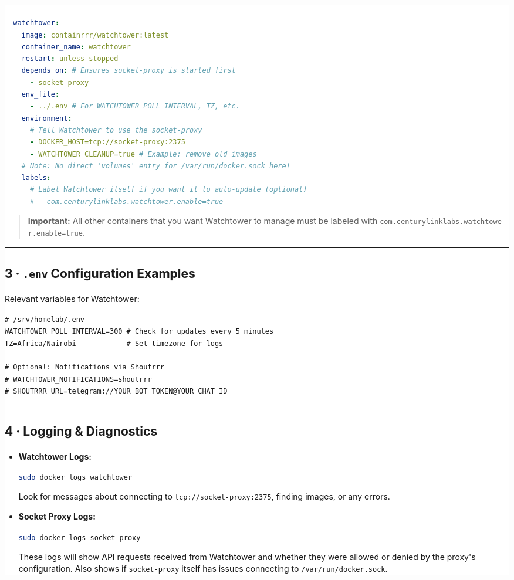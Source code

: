 ```yaml

  watchtower:
    image: containrrr/watchtower:latest
    container_name: watchtower
    restart: unless-stopped
    depends_on: # Ensures socket-proxy is started first
      - socket-proxy
    env_file:
      - ../.env # For WATCHTOWER_POLL_INTERVAL, TZ, etc.
    environment:
      # Tell Watchtower to use the socket-proxy
      - DOCKER_HOST=tcp://socket-proxy:2375
      - WATCHTOWER_CLEANUP=true # Example: remove old images
    # Note: No direct 'volumes' entry for /var/run/docker.sock here!
    labels:
      # Label Watchtower itself if you want it to auto-update (optional)
      # - com.centurylinklabs.watchtower.enable=true
```

> **Important:** All other containers that you want Watchtower to manage must be labeled with `com.centurylinklabs.watchtower.enable=true`.

---

## 3 · `.env` Configuration Examples

Relevant variables for Watchtower:

```dotenv
# /srv/homelab/.env
WATCHTOWER_POLL_INTERVAL=300 # Check for updates every 5 minutes
TZ=Africa/Nairobi            # Set timezone for logs

# Optional: Notifications via Shoutrrr
# WATCHTOWER_NOTIFICATIONS=shoutrrr
# SHOUTRRR_URL=telegram://YOUR_BOT_TOKEN@YOUR_CHAT_ID
```

---

## 4 · Logging & Diagnostics

- **Watchtower Logs:**

  ```bash
  sudo docker logs watchtower
  ```

  Look for messages about connecting to `tcp://socket-proxy:2375`, finding images, or any errors.

- **Socket Proxy Logs:**
  ```bash
  sudo docker logs socket-proxy
  ```
  These logs will show API requests received from Watchtower and whether they were allowed or denied by the proxy's configuration. Also shows if `socket-proxy` itself has issues connecting to `/var/run/docker.sock`.
